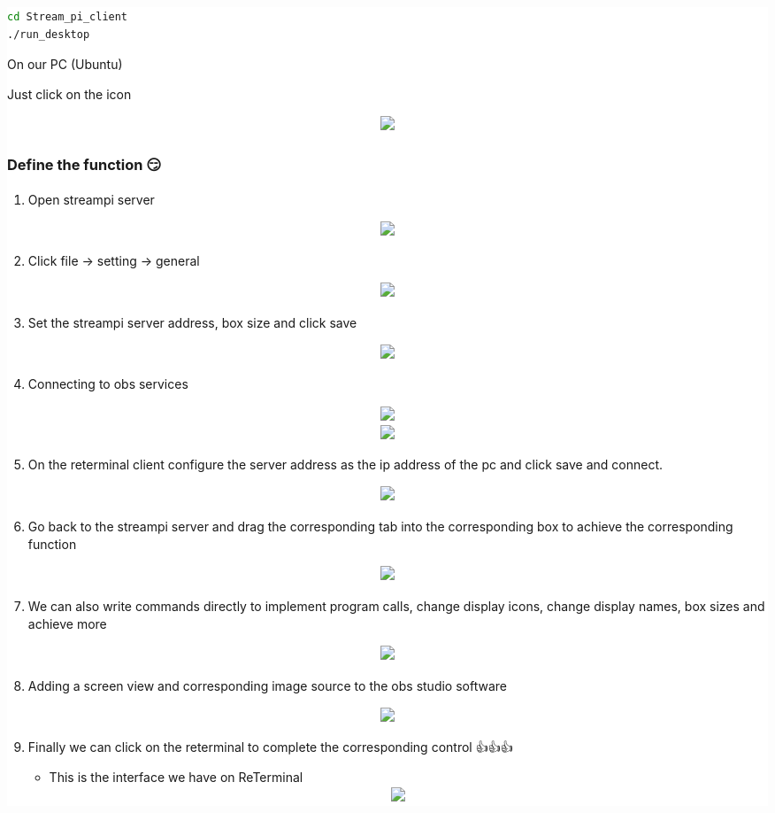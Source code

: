 ```bash
cd Stream_pi_client
./run_desktop
```

On our PC (Ubuntu)

Just click on the icon

<div align="center"><img width={500} src="https://files.seeedstudio.com/wiki/ReTerminal/Streampi/01.jpg"/></div>

### Define the function 😏

1. Open streampi server

<div align="center"><img width={500} src="https://files.seeedstudio.com/wiki/ReTerminal/Streampi/02.jpg"/></div>

2. Click  file -> setting -> general

<div align="center"><img width={500} src="https://files.seeedstudio.com/wiki/ReTerminal/Streampi/03.jpg"/></div>

3. Set the streampi server address, box size and click save

<div align="center"><img width={500} src="https://files.seeedstudio.com/wiki/ReTerminal/Streampi/04.jpg"/></div>

4. Connecting to obs services

<div align="center"><img width={500} src="https://files.seeedstudio.com/wiki/ReTerminal/Streampi/06.jpg"/></div>
<div align="center"><img width={500} src="https://files.seeedstudio.com/wiki/ReTerminal/Streampi/05.jpg"/></div>

5. On the reterminal client configure the server address as the ip address of the pc and click save and connect.

<div align="center"><img width={500} src="https://files.seeedstudio.com/wiki/ReTerminal/Streampi/09.jpg"/></div>

6. Go back to the streampi server and drag the corresponding tab into the corresponding box to achieve the corresponding function

<div align="center"><img width={500} src="https://files.seeedstudio.com/wiki/ReTerminal/Streampi/07.jpg"/></div>

7. We can also write commands directly to implement program calls, change display icons, change display names, box sizes and achieve more

<div align="center"><img width={500} src="https://files.seeedstudio.com/wiki/ReTerminal/Streampi/11.jpg"/></div>

8. Adding a screen view and corresponding image source to the obs studio software

<div align="center"><img width={500} src="https://files.seeedstudio.com/wiki/ReTerminal/Streampi/08.jpg"/></div>

9. Finally we can click on the reterminal to complete the corresponding control 👍👍👍

    - This is the interface we have on ReTerminal

    <div align="center"><img width={500} src="https://files.seeedstudio.com/wiki/ReTerminal/Streampi/10.jpg"/></div>
